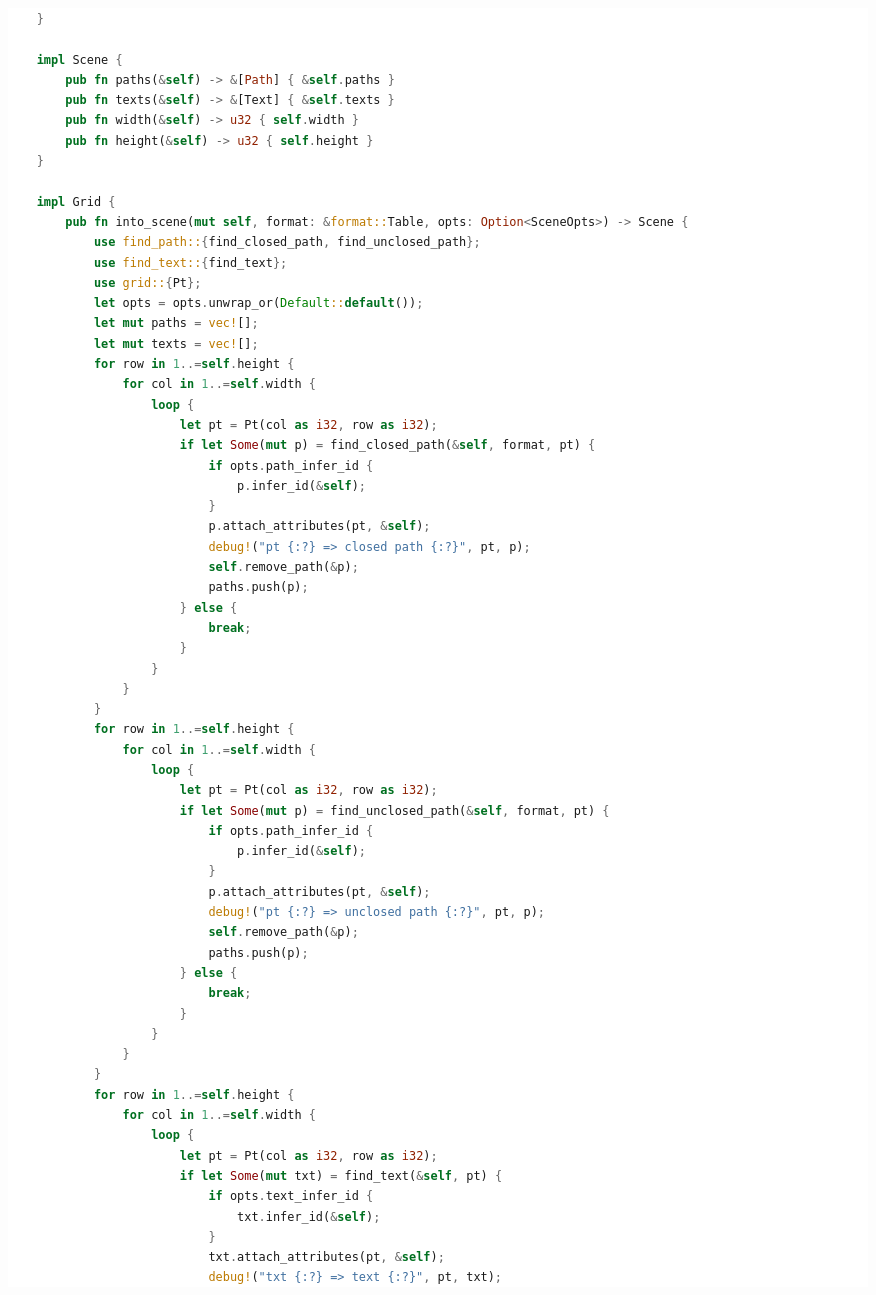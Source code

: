 ```rust
    }

    impl Scene {
        pub fn paths(&self) -> &[Path] { &self.paths }
        pub fn texts(&self) -> &[Text] { &self.texts }
        pub fn width(&self) -> u32 { self.width }
        pub fn height(&self) -> u32 { self.height }
    }

    impl Grid {
        pub fn into_scene(mut self, format: &format::Table, opts: Option<SceneOpts>) -> Scene {
            use find_path::{find_closed_path, find_unclosed_path};
            use find_text::{find_text};
            use grid::{Pt};
            let opts = opts.unwrap_or(Default::default());
            let mut paths = vec![];
            let mut texts = vec![];
            for row in 1..=self.height {
                for col in 1..=self.width {
                    loop {
                        let pt = Pt(col as i32, row as i32);
                        if let Some(mut p) = find_closed_path(&self, format, pt) {
                            if opts.path_infer_id {
                                p.infer_id(&self);
                            }
                            p.attach_attributes(pt, &self);
                            debug!("pt {:?} => closed path {:?}", pt, p);
                            self.remove_path(&p);
                            paths.push(p);
                        } else {
                            break;
                        }
                    }
                }
            }
            for row in 1..=self.height {
                for col in 1..=self.width {
                    loop {
                        let pt = Pt(col as i32, row as i32);
                        if let Some(mut p) = find_unclosed_path(&self, format, pt) {
                            if opts.path_infer_id {
                                p.infer_id(&self);
                            }
                            p.attach_attributes(pt, &self);
                            debug!("pt {:?} => unclosed path {:?}", pt, p);
                            self.remove_path(&p);
                            paths.push(p);
                        } else {
                            break;
                        }
                    }
                }
            }
            for row in 1..=self.height {
                for col in 1..=self.width {
                    loop {
                        let pt = Pt(col as i32, row as i32);
                        if let Some(mut txt) = find_text(&self, pt) {
                            if opts.text_infer_id {
                                txt.infer_id(&self);
                            }
                            txt.attach_attributes(pt, &self);
                            debug!("txt {:?} => text {:?}", pt, txt);
```

[a2s]: https://9vx.org/~dho/a2s/
[regex docs]: https://doc.rust-lang.org/regex/regex/index.html#example-avoid-compiling-the-same-regex-in-a-loop